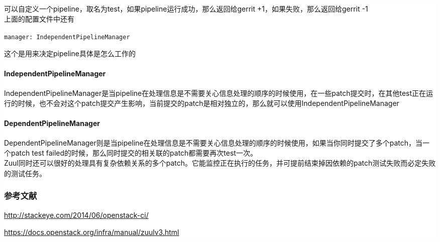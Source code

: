 可以自定义一个pipeline，取名为test，如果pipeline运行成功，那么返回给gerrit +1，如果失败，那么返回给gerrit -1  
上面的配置文件中还有  


```  
manager: IndependentPipelineManager  

```


这个是用来决定pipeline具体是怎么工作的  


####  IndependentPipelineManager
IndependentPipelineManager是当pipeline在处理信息是不需要关心信息处理的顺序的时候使用，在一些patch提交时，在其他test正在运行的时候，也不会对这个patch提交产生影响，当前提交的patch是相对独立的，那么就可以使用IndependentPipelineManager


####  DependentPipelineManager
DependentPipelineManager则是当pipeline在处理信息是不需要关心信息处理的顺序的时候使用，如果当你同时提交了多个patch，当一个patch test failed的时候，那么同时提交的相关联的patch都需要再次test一次。  
Zuul同时还可以很好的处理具有复杂依赖关系的多个patch。它能监控正在执行的任务，并可提前结束掉因依赖的patch测试失败而必定失败的测试任务。

###  参考文献

http://stackeye.com/2014/06/openstack-ci/  

https://docs.openstack.org/infra/manual/zuulv3.html  




